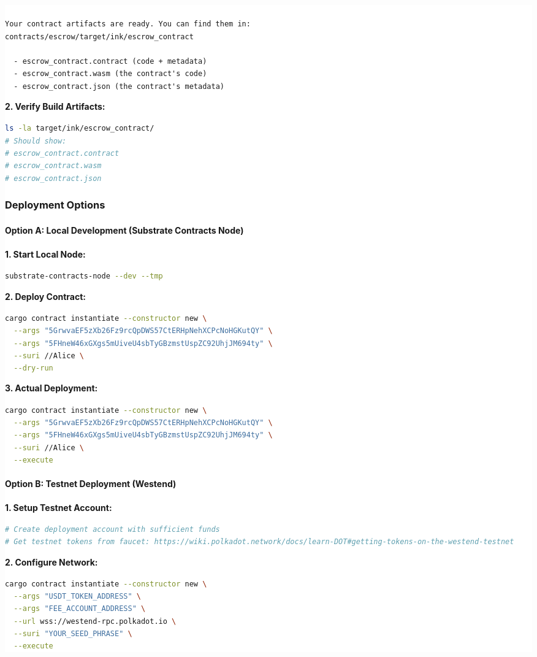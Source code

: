 ```

Your contract artifacts are ready. You can find them in:
contracts/escrow/target/ink/escrow_contract

  - escrow_contract.contract (code + metadata)
  - escrow_contract.wasm (the contract's code)
  - escrow_contract.json (the contract's metadata)
```

**2. Verify Build Artifacts:**
```bash
ls -la target/ink/escrow_contract/
# Should show:
# escrow_contract.contract
# escrow_contract.wasm
# escrow_contract.json
```

### Deployment Options

#### Option A: Local Development (Substrate Contracts Node)

**1. Start Local Node:**
```bash
substrate-contracts-node --dev --tmp
```

**2. Deploy Contract:**
```bash
cargo contract instantiate --constructor new \
  --args "5GrwvaEF5zXb26Fz9rcQpDWS57CtERHpNehXCPcNoHGKutQY" \
  --args "5FHneW46xGXgs5mUiveU4sbTyGBzmstUspZC92UhjJM694ty" \
  --suri //Alice \
  --dry-run
```

**3. Actual Deployment:**
```bash
cargo contract instantiate --constructor new \
  --args "5GrwvaEF5zXb26Fz9rcQpDWS57CtERHpNehXCPcNoHGKutQY" \
  --args "5FHneW46xGXgs5mUiveU4sbTyGBzmstUspZC92UhjJM694ty" \
  --suri //Alice \
  --execute
```

#### Option B: Testnet Deployment (Westend)

**1. Setup Testnet Account:**
```bash
# Create deployment account with sufficient funds
# Get testnet tokens from faucet: https://wiki.polkadot.network/docs/learn-DOT#getting-tokens-on-the-westend-testnet
```

**2. Configure Network:**
```bash
cargo contract instantiate --constructor new \
  --args "USDT_TOKEN_ADDRESS" \
  --args "FEE_ACCOUNT_ADDRESS" \
  --url wss://westend-rpc.polkadot.io \
  --suri "YOUR_SEED_PHRASE" \
  --execute
```

